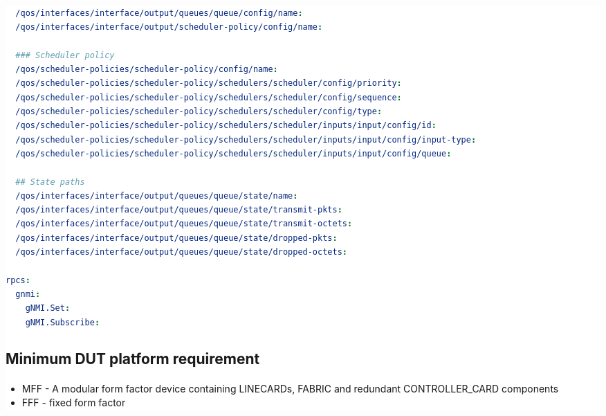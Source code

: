 ```yaml
  /qos/interfaces/interface/output/queues/queue/config/name:
  /qos/interfaces/interface/output/scheduler-policy/config/name:

  ### Scheduler policy
  /qos/scheduler-policies/scheduler-policy/config/name:
  /qos/scheduler-policies/scheduler-policy/schedulers/scheduler/config/priority:
  /qos/scheduler-policies/scheduler-policy/schedulers/scheduler/config/sequence:
  /qos/scheduler-policies/scheduler-policy/schedulers/scheduler/config/type:
  /qos/scheduler-policies/scheduler-policy/schedulers/scheduler/inputs/input/config/id:
  /qos/scheduler-policies/scheduler-policy/schedulers/scheduler/inputs/input/config/input-type:
  /qos/scheduler-policies/scheduler-policy/schedulers/scheduler/inputs/input/config/queue:

  ## State paths
  /qos/interfaces/interface/output/queues/queue/state/name:
  /qos/interfaces/interface/output/queues/queue/state/transmit-pkts:
  /qos/interfaces/interface/output/queues/queue/state/transmit-octets:
  /qos/interfaces/interface/output/queues/queue/state/dropped-pkts:
  /qos/interfaces/interface/output/queues/queue/state/dropped-octets:

rpcs:
  gnmi:
    gNMI.Set:
    gNMI.Subscribe:
```

## Minimum DUT platform requirement

* MFF - A modular form factor device containing LINECARDs, FABRIC and redundant CONTROLLER_CARD components
* FFF - fixed form factor
